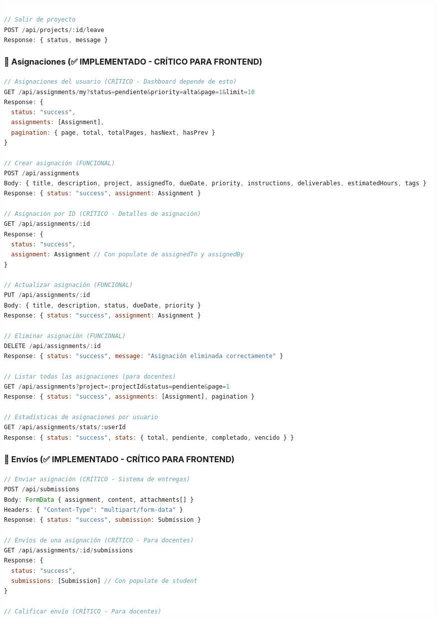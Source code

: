 ```javascript

// Salir de proyecto
POST /api/projects/:id/leave
Response: { status, message }
```

### 📝 Asignaciones (✅ IMPLEMENTADO - CRÍTICO PARA FRONTEND)
```javascript
// Asignaciones del usuario (CRÍTICO - Dashboard depende de esto)
GET /api/assignments/my?status=pendiente&priority=alta&page=1&limit=10
Response: { 
  status: "success", 
  assignments: [Assignment], 
  pagination: { page, total, totalPages, hasNext, hasPrev }
}

// Crear asignación (FUNCIONAL)
POST /api/assignments
Body: { title, description, project, assignedTo, dueDate, priority, instructions, deliverables, estimatedHours, tags }
Response: { status: "success", assignment: Assignment }

// Asignación por ID (CRÍTICO - Detalles de asignación)
GET /api/assignments/:id
Response: { 
  status: "success", 
  assignment: Assignment // Con populate de assignedTo y assignedBy
}

// Actualizar asignación (FUNCIONAL)
PUT /api/assignments/:id
Body: { title, description, status, dueDate, priority }
Response: { status: "success", assignment: Assignment }

// Eliminar asignación (FUNCIONAL)
DELETE /api/assignments/:id
Response: { status: "success", message: "Asignación eliminada correctamente" }

// Listar todas las asignaciones (para docentes)
GET /api/assignments?project=:projectId&status=pendiente&page=1
Response: { status: "success", assignments: [Assignment], pagination }

// Estadísticas de asignaciones por usuario
GET /api/assignments/stats/:userId
Response: { status: "success", stats: { total, pendiente, completado, vencido } }
```

### 📄 Envíos (✅ IMPLEMENTADO - CRÍTICO PARA FRONTEND)
```javascript
// Enviar asignación (CRÍTICO - Sistema de entregas)
POST /api/submissions
Body: FormData { assignment, content, attachments[] }
Headers: { "Content-Type": "multipart/form-data" }
Response: { status: "success", submission: Submission }

// Envíos de una asignación (CRÍTICO - Para docentes)
GET /api/assignments/:id/submissions
Response: { 
  status: "success", 
  submissions: [Submission] // Con populate de student
}

// Calificar envío (CRÍTICO - Para docentes)
```